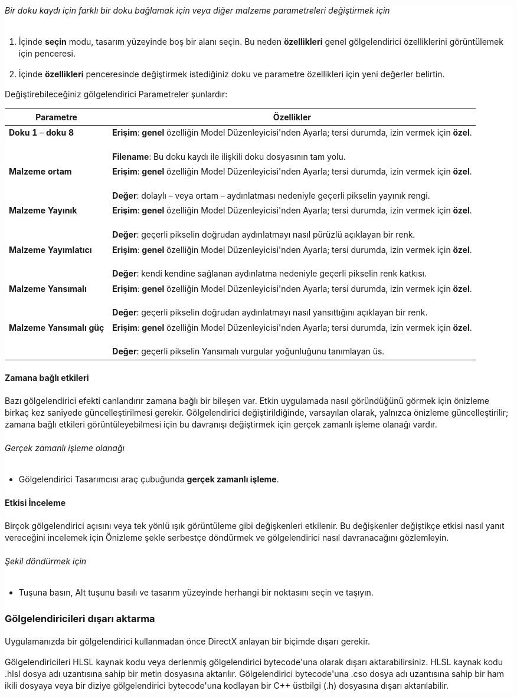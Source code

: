 ###### <a name="to-bind-a-different-texture-to-a-texture-register-or-to-modify-other-material-parameters"></a>Bir doku kaydı için farklı bir doku bağlamak için veya diğer malzeme parametreleri değiştirmek için  
  
1.  İçinde **seçin** modu, tasarım yüzeyinde boş bir alanı seçin. Bu neden **özellikleri** genel gölgelendirici özelliklerini görüntülemek için penceresi.  
  
2.  İçinde **özellikleri** penceresinde değiştirmek istediğiniz doku ve parametre özellikleri için yeni değerler belirtin.  
  
 Değiştirebileceğiniz gölgelendirici Parametreler şunlardır:  
  
|Parametre|Özellikler|  
|---------------|----------------|  
|**Doku 1** – **doku 8**|**Erişim**: **genel** özelliğin Model Düzenleyicisi'nden Ayarla; tersi durumda, izin vermek için **özel**.<br /><br /> **Filename**: Bu doku kaydı ile ilişkili doku dosyasının tam yolu.|  
|**Malzeme ortam**|**Erişim**: **genel** özelliğin Model Düzenleyicisi'nden Ayarla; tersi durumda, izin vermek için **özel**.<br /><br /> **Değer**: dolaylı – veya ortam – aydınlatması nedeniyle geçerli pikselin yayınık rengi.|  
|**Malzeme Yayınık**|**Erişim**: **genel** özelliğin Model Düzenleyicisi'nden Ayarla; tersi durumda, izin vermek için **özel**.<br /><br /> **Değer**: geçerli pikselin doğrudan aydınlatmayı nasıl pürüzlü açıklayan bir renk.|  
|**Malzeme Yayımlatıcı**|**Erişim**: **genel** özelliğin Model Düzenleyicisi'nden Ayarla; tersi durumda, izin vermek için **özel**.<br /><br /> **Değer**: kendi kendine sağlanan aydınlatma nedeniyle geçerli pikselin renk katkısı.|  
|**Malzeme Yansımalı**|**Erişim**: **genel** özelliğin Model Düzenleyicisi'nden Ayarla; tersi durumda, izin vermek için **özel**.<br /><br /> **Değer**: geçerli pikselin doğrudan aydınlatmayı nasıl yansıttığını açıklayan bir renk.|  
|**Malzeme Yansımalı güç**|**Erişim**: **genel** özelliğin Model Düzenleyicisi'nden Ayarla; tersi durumda, izin vermek için **özel**.<br /><br /> **Değer**: geçerli pikselin Yansımalı vurgular yoğunluğunu tanımlayan üs.|  
  
#### <a name="time-based-effects"></a>Zamana bağlı etkileri  
 Bazı gölgelendirici efekti canlandırır zamana bağlı bir bileşen var. Etkin uygulamada nasıl göründüğünü görmek için önizleme birkaç kez saniyede güncelleştirilmesi gerekir. Gölgelendirici değiştirildiğinde, varsayılan olarak, yalnızca önizleme güncelleştirilir; zamana bağlı etkileri görüntüleyebilmesi için bu davranışı değiştirmek için gerçek zamanlı işleme olanağı vardır.  
  
###### <a name="to-enable-real-time-rendering"></a>Gerçek zamanlı işleme olanağı  
  
-   Gölgelendirici Tasarımcısı araç çubuğunda **gerçek zamanlı işleme**.  
  
#### <a name="examining-the-effect"></a>Etkisi İnceleme  
 Birçok gölgelendirici açısını veya tek yönlü ışık görüntüleme gibi değişkenleri etkilenir. Bu değişkenler değiştikçe etkisi nasıl yanıt vereceğini incelemek için Önizleme şekle serbestçe döndürmek ve gölgelendirici nasıl davranacağını gözlemleyin.  
  
###### <a name="to-rotate-the-shape"></a>Şekil döndürmek için  
  
-   Tuşuna basın, Alt tuşunu basılı ve tasarım yüzeyinde herhangi bir noktasını seçin ve taşıyın.  
  
### <a name="exporting-shaders"></a>Gölgelendiricileri dışarı aktarma  
 Uygulamanızda bir gölgelendirici kullanmadan önce DirectX anlayan bir biçimde dışarı gerekir.  
  
 Gölgelendiricileri HLSL kaynak kodu veya derlenmiş gölgelendirici bytecode'una olarak dışarı aktarabilirsiniz. HLSL kaynak kodu .hlsl dosya adı uzantısına sahip bir metin dosyasına aktarılır. Gölgelendirici bytecode'una .cso dosya adı uzantısına sahip bir ham ikili dosyaya veya bir diziye gölgelendirici bytecode'una kodlayan bir C++ üstbilgi (.h) dosyasına dışarı aktarılabilir.  
  